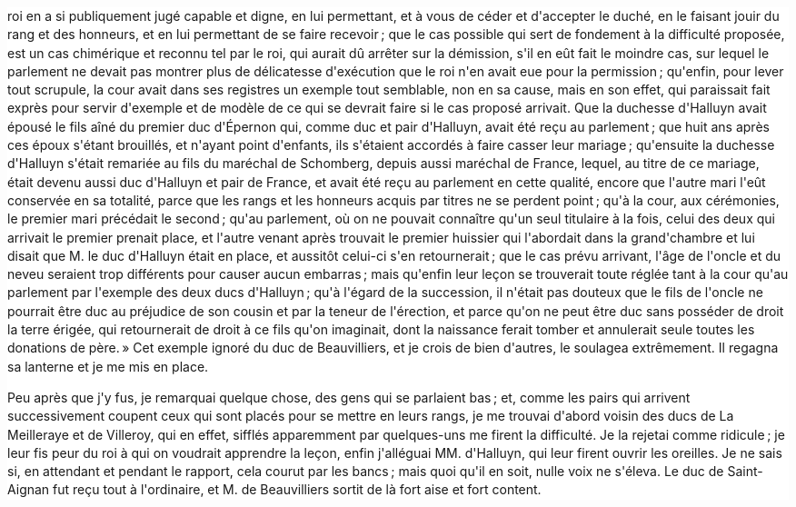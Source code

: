 roi en a si publiquement jugé capable et digne, en lui permettant, et à vous
de céder et d'accepter le duché, en le faisant jouir du rang et des honneurs,
et en lui permettant de se faire recevoir ; que le cas possible qui sert de
fondement à la difficulté proposée, est un cas chimérique et reconnu tel par
le roi, qui aurait dû arrêter sur la démission, s'il en eût fait le moindre
cas, sur lequel le parlement ne devait pas montrer plus de délicatesse
d'exécution que le roi n'en avait eue pour la permission ; qu'enfin, pour lever
tout scrupule, la cour avait dans ses registres un exemple tout semblable, non
en sa cause, mais en son effet, qui paraissait fait exprès pour servir
d'exemple et de modèle de ce qui se devrait faire si le cas proposé arrivait.
Que la duchesse d'Halluyn avait épousé le fils aîné du premier duc d'Épernon
qui, comme duc et pair d'Halluyn, avait été reçu au parlement ; que huit ans
après ces époux s'étant brouillés, et n'ayant point d'enfants, ils s'étaient
accordés à faire casser leur mariage ; qu'ensuite la duchesse d'Halluyn s'était
remariée au fils du maréchal de Schomberg, depuis aussi maréchal de France,
lequel, au titre de ce mariage, était devenu aussi duc d'Halluyn et pair de
France, et avait été reçu au parlement en cette qualité, encore que l'autre
mari l'eût conservée en sa totalité, parce que les rangs et les honneurs
acquis par titres ne se perdent point ; qu'à la cour, aux cérémonies, le
premier mari précédait le second ; qu'au parlement, où on ne pouvait connaître
qu'un seul titulaire à la fois, celui des deux qui arrivait le premier prenait
place, et l'autre venant après trouvait le premier huissier qui l'abordait
dans la grand'chambre et lui disait que M. le duc d'Halluyn était en place, et
aussitôt celui-ci s'en retournerait ; que le cas prévu arrivant, l'âge de
l'oncle et du neveu seraient trop différents pour causer aucun embarras ; mais
qu'enfin leur leçon se trouverait toute réglée tant à la cour qu'au parlement
par l'exemple des deux ducs d'Halluyn ; qu'à l'égard de la succession, il
n'était pas douteux que le fils de l'oncle ne pourrait être duc au préjudice
de son cousin et par la teneur de l'érection, et parce qu'on ne peut être duc
sans posséder de droit la terre érigée, qui retournerait de droit à ce fils
qu'on imaginait, dont la naissance ferait tomber et annulerait seule toutes
les donations de père. » Cet exemple ignoré du duc de Beauvilliers, et je crois
de bien d'autres, le soulagea extrêmement. Il regagna sa lanterne et je me mis
en place.

Peu après que j'y fus, je remarquai quelque chose, des gens qui se parlaient
bas ; et, comme les pairs qui arrivent successivement coupent ceux qui sont
placés pour se mettre en leurs rangs, je me trouvai d'abord voisin des ducs de
La Meilleraye et de Villeroy, qui en effet, sifflés apparemment par
quelques-uns me firent la difficulté. Je la rejetai comme ridicule ; je leur
fis peur du roi à qui on voudrait apprendre la leçon, enfin j'alléguai MM.
d'Halluyn, qui leur firent ouvrir les oreilles. Je ne sais si, en attendant et
pendant le rapport, cela courut par les bancs ; mais quoi qu'il en soit, nulle
voix ne s'éleva. Le duc de Saint-Aignan fut reçu tout à l'ordinaire, et M. de
Beauvilliers sortit de là fort aise et fort content.
